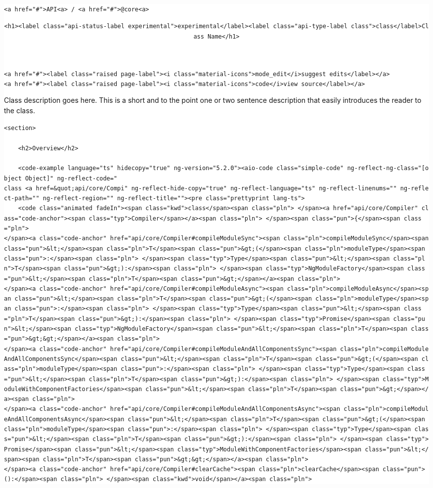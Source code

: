 <div class="breadcrumb">

    <a href="#">API<a> / <a href="#">@core<a>

</div>

<header class="api-header">

    <h1><label class="api-status-label experimental">experimental</label><label class="api-type-label class">class</label>Class Name</h1>

</header>

<div class="page-actions">

    <a href="#"><label class="raised page-label"><i class="material-icons">mode_edit</i>suggest edits</label></a>
    <a href="#"><label class="raised page-label"><i class="material-icons">code</i>view source</label></a>

</div>

<p>Class description goes here. This is a short and to the point one or two sentence description that easily introduces the reader to the class.</p>

<div class="api-body">

    <section>

        <h2>Overview</h2>

        <code-example language="ts" hidecopy="true" ng-version="5.2.0"><aio-code class="simple-code" ng-reflect-ng-class="[object Object]" ng-reflect-code="
    class <a href=&quot;api/core/Compi" ng-reflect-hide-copy="true" ng-reflect-language="ts" ng-reflect-linenums="" ng-reflect-path="" ng-reflect-region="" ng-reflect-title=""><pre class="prettyprint lang-ts">
        <code class="animated fadeIn"><span class="kwd">class</span><span class="pln"> </span><a href="api/core/Compiler" class="code-anchor"><span class="typ">Compiler</span></a><span class="pln"> </span><span class="pun">{</span><span class="pln">
    </span><a class="code-anchor" href="api/core/Compiler#compileModuleSync"><span class="pln">compileModuleSync</span><span class="pun">&lt;</span><span class="pln">T</span><span class="pun">&gt;(</span><span class="pln">moduleType</span><span class="pun">:</span><span class="pln"> </span><span class="typ">Type</span><span class="pun">&lt;</span><span class="pln">T</span><span class="pun">&gt;):</span><span class="pln"> </span><span class="typ">NgModuleFactory</span><span class="pun">&lt;</span><span class="pln">T</span><span class="pun">&gt;</span></a><span class="pln">
    </span><a class="code-anchor" href="api/core/Compiler#compileModuleAsync"><span class="pln">compileModuleAsync</span><span class="pun">&lt;</span><span class="pln">T</span><span class="pun">&gt;(</span><span class="pln">moduleType</span><span class="pun">:</span><span class="pln"> </span><span class="typ">Type</span><span class="pun">&lt;</span><span class="pln">T</span><span class="pun">&gt;):</span><span class="pln"> </span><span class="typ">Promise</span><span class="pun">&lt;</span><span class="typ">NgModuleFactory</span><span class="pun">&lt;</span><span class="pln">T</span><span class="pun">&gt;&gt;</span></a><span class="pln">
    </span><a class="code-anchor" href="api/core/Compiler#compileModuleAndAllComponentsSync"><span class="pln">compileModuleAndAllComponentsSync</span><span class="pun">&lt;</span><span class="pln">T</span><span class="pun">&gt;(</span><span class="pln">moduleType</span><span class="pun">:</span><span class="pln"> </span><span class="typ">Type</span><span class="pun">&lt;</span><span class="pln">T</span><span class="pun">&gt;):</span><span class="pln"> </span><span class="typ">ModuleWithComponentFactories</span><span class="pun">&lt;</span><span class="pln">T</span><span class="pun">&gt;</span></a><span class="pln">
    </span><a class="code-anchor" href="api/core/Compiler#compileModuleAndAllComponentsAsync"><span class="pln">compileModuleAndAllComponentsAsync</span><span class="pun">&lt;</span><span class="pln">T</span><span class="pun">&gt;(</span><span class="pln">moduleType</span><span class="pun">:</span><span class="pln"> </span><span class="typ">Type</span><span class="pun">&lt;</span><span class="pln">T</span><span class="pun">&gt;):</span><span class="pln"> </span><span class="typ">Promise</span><span class="pun">&lt;</span><span class="typ">ModuleWithComponentFactories</span><span class="pun">&lt;</span><span class="pln">T</span><span class="pun">&gt;&gt;</span></a><span class="pln">
    </span><a class="code-anchor" href="api/core/Compiler#clearCache"><span class="pln">clearCache</span><span class="pun">():</span><span class="pln"> </span><span class="kwd">void</span></a><span class="pln">